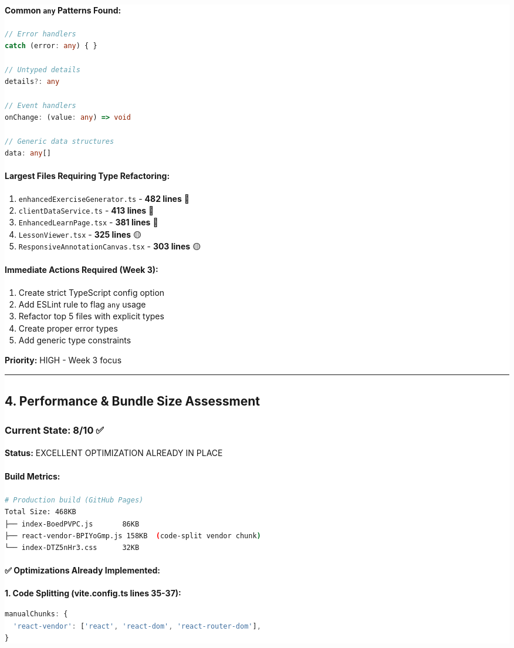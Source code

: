 #### Common `any` Patterns Found:
```typescript
// Error handlers
catch (error: any) { }

// Untyped details
details?: any

// Event handlers
onChange: (value: any) => void

// Generic data structures
data: any[]
```

#### Largest Files Requiring Type Refactoring:
1. `enhancedExerciseGenerator.ts` - **482 lines** 🔴
2. `clientDataService.ts` - **413 lines** 🔴
3. `EnhancedLearnPage.tsx` - **381 lines** 🔴
4. `LessonViewer.tsx` - **325 lines** 🟡
5. `ResponsiveAnnotationCanvas.tsx` - **303 lines** 🟡

#### Immediate Actions Required (Week 3):
1. Create strict TypeScript config option
2. Add ESLint rule to flag `any` usage
3. Refactor top 5 files with explicit types
4. Create proper error types
5. Add generic type constraints

**Priority:** HIGH - Week 3 focus

---

## 4. Performance & Bundle Size Assessment

### Current State: **8/10** ✅
**Status:** EXCELLENT OPTIMIZATION ALREADY IN PLACE

#### Build Metrics:
```bash
# Production build (GitHub Pages)
Total Size: 468KB
├── index-BoedPVPC.js       86KB
├── react-vendor-BPIYoGmp.js 158KB  (code-split vendor chunk)
└── index-DTZ5nHr3.css      32KB
```

#### ✅ Optimizations Already Implemented:

**1. Code Splitting (vite.config.ts lines 35-37):**
```typescript
manualChunks: {
  'react-vendor': ['react', 'react-dom', 'react-router-dom'],
}
```
